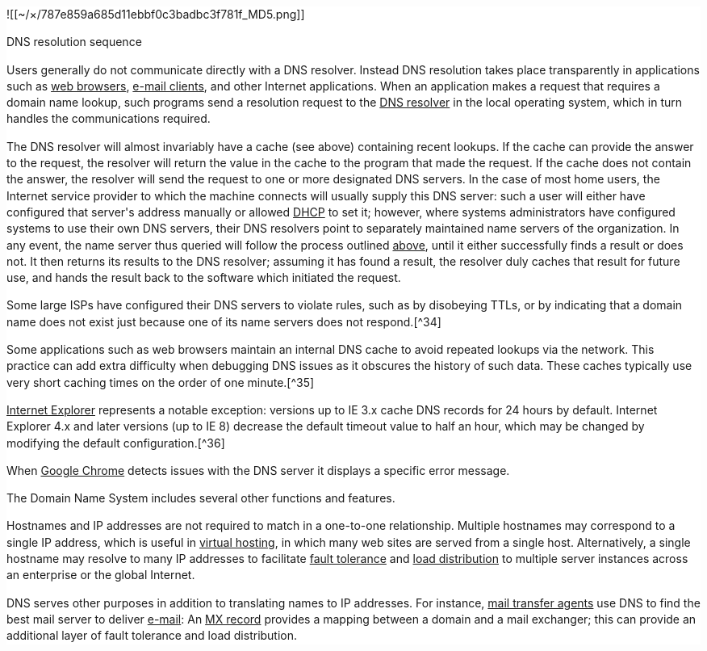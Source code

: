 ![[~/×/787e859a685d11ebbf0c3badbc3f781f_MD5.png]]

DNS resolution sequence

Users generally do not communicate directly with a DNS resolver. Instead DNS resolution takes place transparently in applications such as [web browsers](https://en.wikipedia.org/wiki/Web_browser "Web browser"), [e-mail clients](https://en.wikipedia.org/wiki/E-mail_client "E-mail client"), and other Internet applications. When an application makes a request that requires a domain name lookup, such programs send a resolution request to the [DNS resolver](https://en.wikipedia.org/wiki/DNS_resolver "DNS resolver") in the local operating system, which in turn handles the communications required.

The DNS resolver will almost invariably have a cache (see above) containing recent lookups. If the cache can provide the answer to the request, the resolver will return the value in the cache to the program that made the request. If the cache does not contain the answer, the resolver will send the request to one or more designated DNS servers. In the case of most home users, the Internet service provider to which the machine connects will usually supply this DNS server: such a user will either have configured that server's address manually or allowed [DHCP](https://en.wikipedia.org/wiki/Dynamic_Host_Configuration_Protocol "Dynamic Host Configuration Protocol") to set it; however, where systems administrators have configured systems to use their own DNS servers, their DNS resolvers point to separately maintained name servers of the organization. In any event, the name server thus queried will follow the process outlined [above](https://en.wikipedia.org/wiki/#Address_resolution_mechanism), until it either successfully finds a result or does not. It then returns its results to the DNS resolver; assuming it has found a result, the resolver duly caches that result for future use, and hands the result back to the software which initiated the request.

Some large ISPs have configured their DNS servers to violate rules, such as by disobeying TTLs, or by indicating that a domain name does not exist just because one of its name servers does not respond.[^34]

Some applications such as web browsers maintain an internal DNS cache to avoid repeated lookups via the network. This practice can add extra difficulty when debugging DNS issues as it obscures the history of such data. These caches typically use very short caching times on the order of one minute.[^35]

[Internet Explorer](https://en.wikipedia.org/wiki/Internet_Explorer "Internet Explorer") represents a notable exception: versions up to IE 3.x cache DNS records for 24 hours by default. Internet Explorer 4.x and later versions (up to IE 8) decrease the default timeout value to half an hour, which may be changed by modifying the default configuration.[^36]

When [Google Chrome](https://en.wikipedia.org/wiki/Google_Chrome "Google Chrome") detects issues with the DNS server it displays a specific error message.

The Domain Name System includes several other functions and features.

Hostnames and IP addresses are not required to match in a one-to-one relationship. Multiple hostnames may correspond to a single IP address, which is useful in [virtual hosting](https://en.wikipedia.org/wiki/Virtual_hosting "Virtual hosting"), in which many web sites are served from a single host. Alternatively, a single hostname may resolve to many IP addresses to facilitate [fault tolerance](https://en.wikipedia.org/wiki/Fault_tolerance "Fault tolerance") and [load distribution](https://en.wikipedia.org/wiki/Load_balancing_\(computing\) "Load balancing (computing)") to multiple server instances across an enterprise or the global Internet.

DNS serves other purposes in addition to translating names to IP addresses. For instance, [mail transfer agents](https://en.wikipedia.org/wiki/Mail_transfer_agent "Mail transfer agent") use DNS to find the best mail server to deliver [e-mail](https://en.wikipedia.org/wiki/E-mail "E-mail"): An [MX record](https://en.wikipedia.org/wiki/MX_record "MX record") provides a mapping between a domain and a mail exchanger; this can provide an additional layer of fault tolerance and load distribution.


[^1]: Wu, Hao; Dang, Xianglei; Wang, Lidong; He, Longtao (2016). ["Information fusion-based method for distributed domain name system cache poisoning attack detection and identification"](https://onlinelibrary.wiley.com/doi/10.1049/iet-ifs.2014.0386). *IET Information Security*. **10** (1): 37–44. [doi](https://en.wikipedia.org/wiki/Doi_\(identifier\) "Doi (identifier)"):[10.1049/iet-ifs.2014.0386](https://doi.org/10.1049%2Fiet-ifs.2014.0386). [ISSN](https://en.wikipedia.org/wiki/ISSN_\(identifier\) "ISSN (identifier)") [1751-8717](https://search.worldcat.org/issn/1751-8717). [S2CID](https://en.wikipedia.org/wiki/S2CID_\(identifier\) "S2CID (identifier)") [45091791](https://api.semanticscholar.org/CorpusID:45091791).
[^rfc781-2]: RFC 781, *Internet Protocol - DARPA Internet Program Protocol Specification*, Information Sciences Institute, J. Postel (Ed.), The Internet Society (September 1981)
[^3]: J. Dilley, B. Maggs, J. Parikh, H. Prokop, R. Sitaraman, and B. Weihl. ["Globally Distributed Content Delivery, IEEE Internet Computing, September/October 2002, pp. 50–58"](https://people.cs.umass.edu/~ramesh/Site/PUBLICATIONS_files/DMPPSW02.pdf) (PDF). [Archived](https://web.archive.org/web/20150417121338/http://people.cs.umass.edu/~ramesh/Site/PUBLICATIONS_files/DMPPSW02.pdf) (PDF) from the original on 2015-04-17.
[^4]: Nygren., E.; Sitaraman R. K.; Sun, J. (2010). ["The Akamai Network: A Platform for High-Performance Internet Applications"](http://www.akamai.com/dl/technical_publications/network_overview_osr.pdf) (PDF). *ACM SIGOPS Operating Systems Review*. **44** (3): 2–19. [doi](https://en.wikipedia.org/wiki/Doi_\(identifier\) "Doi (identifier)"):[10.1145/1842733.1842736](https://doi.org/10.1145%2F1842733.1842736). [S2CID](https://en.wikipedia.org/wiki/S2CID_\(identifier\) "S2CID (identifier)") [207181702](https://api.semanticscholar.org/CorpusID:207181702). [Archived](https://web.archive.org/web/20101202153338/http://www.akamai.com/dl/technical_publications/network_overview_osr.pdf) (PDF) from the original on 2010-12-02. Retrieved November 19, 2012.
[^rfc1035-5]: Mockapetris, Paul (November 1987). [*Domain Names - Implementation and Specification*](https://datatracker.ietf.org/doc/html/rfc1035). [IETF](https://en.wikipedia.org/wiki/Internet_Engineering_Task_Force "Internet Engineering Task Force"). [doi](https://en.wikipedia.org/wiki/Doi_\(identifier\) "Doi (identifier)"):[10.17487/RFC1035](https://doi.org/10.17487%2FRFC1035). [RFC](https://en.wikipedia.org/wiki/Request_for_Comments "Request for Comments") [1035](https://datatracker.ietf.org/doc/html/rfc1035).
[^6]: Champika Wijayatunga (February 2015). ["DNS Abuse Handling"](https://conference.apnic.net/data/39/dns-abuse-handling-final_1425362607.pdf) (PDF). [APNIC](https://en.wikipedia.org/wiki/Asia-Pacific_Network_Information_Centre "Asia-Pacific Network Information Centre"). [Archived](https://web.archive.org/web/20151222094305/https://conference.apnic.net/data/39/dns-abuse-handling-final_1425362607.pdf) (PDF) from the original on 2015-12-22. Retrieved 18 December 2016.
[^rfc3467-7]: [J. Klensin](https://en.wikipedia.org/wiki/John_Klensin "John Klensin") (February 2003). [*Role of the Domain Name System (DNS)*](https://datatracker.ietf.org/doc/html/rfc3467). Network Working Group. [doi](https://en.wikipedia.org/wiki/Doi_\(identifier\) "Doi (identifier)"):[10.17487/RFC3467](https://doi.org/10.17487%2FRFC3467). [RFC](https://en.wikipedia.org/wiki/Request_for_Comments "Request for Comments") [3467](https://datatracker.ietf.org/doc/html/rfc3467). *Informational.*
[^8]: Liu, Cricket; Albitz, Paul (2006). *DNS and BIND* (5th ed.). O'Reilly Media. p. 3. [ISBN](https://en.wikipedia.org/wiki/ISBN_\(identifier\) "ISBN (identifier)") [978-0-596-10057-5](https://en.wikipedia.org/wiki/Special:BookSources/978-0-596-10057-5 "Special:BookSources/978-0-596-10057-5").
[^footnoteevans2018112-9]: [Evans 2018](https://en.wikipedia.org/wiki/#CITEREFEvans2018), p. 112.
[^footnoteevans2018113-10]: [Evans 2018](https://en.wikipedia.org/wiki/#CITEREFEvans2018), p. 113.
[^11]: IEEE Annals \[3B2-9\] man2011030074.3d 29/7/011 11:54 Page 74
[^internethalloffame.org-12]: ["Why Does the Net Still Work on Christmas? Paul Mockapetris - Internet Hall of Fame"](http://internethalloffame.org/blog/2012/07/23/why-does-net-still-work-christmas-paul-mockapetris). *internethalloffame.org*. 23 July 2012.
[^footnoteevans2018119-13]: [Evans 2018](https://en.wikipedia.org/wiki/#CITEREFEvans2018), p. 119.
[^footnoteevans2018120-14]: [Evans 2018](https://en.wikipedia.org/wiki/#CITEREFEvans2018), p. 120.
[^footnoteevans2018120–121-15]: [Evans 2018](https://en.wikipedia.org/wiki/#CITEREFEvans2018), p. 120–121.
[^16]: ["Elizabeth Feinler"](https://web.archive.org/web/20180914182353/https://www.internethalloffame.org/inductees/elizabeth-feinler). *Internet Hall of Fame*. Archived from [the original](https://www.internethalloffame.org/inductees/elizabeth-feinler) on 14 September 2018. Retrieved 2018-11-25.
[^17]: ["Paul Mockapetris | Internet Hall of Fame"](https://internethalloffame.org/inductees/paul-mockapetris). *internethalloffame.org*. Retrieved 2020-02-12.
[^18]: Andrei Robachevsky (26 November 2013). ["Happy 30th Birthday, DNS!"](https://www.internetsociety.org/blog/2013/11/happy-30th-birthday-dns). [Internet Society](https://en.wikipedia.org/wiki/Internet_Society "Internet Society"). Retrieved 18 December 2015.
[^19]: Elizabeth Feinler, IEEE Annals, 3B2-9 man2011030074.3d 29/7/011 11:54 Page 74
[^terry_usenix_2004-20]: Terry, Douglas B.; et al. (June 12–15, 1984). ["The Berkeley Internet Name Domain Server"](http://www.eecs.berkeley.edu/Pubs/TechRpts/1984/5957.html). *Summer Conference, Salt Lake City 1984: Proceedings*. USENIX Association Software Tools Users Group. pp. 23–31.
[^bind_home_page-21]: Internet Systems Consortium. ["The History of BIND"](https://www.isc.org/bindhistory/). History of BIND. [Archived](https://web.archive.org/web/20190630142752/https://www.isc.org/bindhistory/) from the original on 2019-06-30. Retrieved 4 April 2022.
[^rfc1034-22]: Mockapetris, Paul (November 1987). [*Domain Names - Domain Concepts and Facilities*](https://datatracker.ietf.org/doc/html/rfc1034). [IETF](https://en.wikipedia.org/wiki/Internet_Engineering_Task_Force "Internet Engineering Task Force"). [doi](https://en.wikipedia.org/wiki/Doi_\(identifier\) "Doi (identifier)"):[10.17487/RFC1034](https://doi.org/10.17487%2FRFC1034). [RFC](https://en.wikipedia.org/wiki/Request_for_Comments "Request for Comments") [1034](https://datatracker.ietf.org/doc/html/rfc1034).